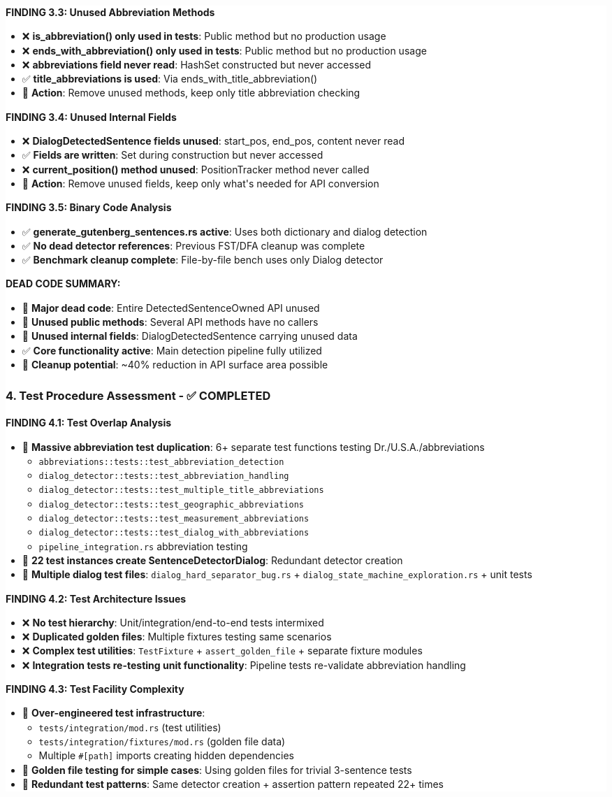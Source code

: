 **FINDING 3.3: Unused Abbreviation Methods**
- ❌ **is_abbreviation() only used in tests**: Public method but no production usage
- ❌ **ends_with_abbreviation() only used in tests**: Public method but no production usage  
- ❌ **abbreviations field never read**: HashSet constructed but never accessed
- ✅ **title_abbreviations is used**: Via ends_with_title_abbreviation()
- 🔧 **Action**: Remove unused methods, keep only title abbreviation checking

**FINDING 3.4: Unused Internal Fields**
- ❌ **DialogDetectedSentence fields unused**: start_pos, end_pos, content never read
- ✅ **Fields are written**: Set during construction but never accessed
- ❌ **current_position() method unused**: PositionTracker method never called
- 🔧 **Action**: Remove unused fields, keep only what's needed for API conversion

**FINDING 3.5: Binary Code Analysis**  
- ✅ **generate_gutenberg_sentences.rs active**: Uses both dictionary and dialog detection
- ✅ **No dead detector references**: Previous FST/DFA cleanup was complete
- ✅ **Benchmark cleanup complete**: File-by-file bench uses only Dialog detector

**DEAD CODE SUMMARY:**
- 🚨 **Major dead code**: Entire DetectedSentenceOwned API unused
- 🚨 **Unused public methods**: Several API methods have no callers
- 🚨 **Unused internal fields**: DialogDetectedSentence carrying unused data
- ✅ **Core functionality active**: Main detection pipeline fully utilized
- 🔧 **Cleanup potential**: ~40% reduction in API surface area possible

### 4. Test Procedure Assessment - ✅ COMPLETED

**FINDING 4.1: Test Overlap Analysis**
- 🚨 **Massive abbreviation test duplication**: 6+ separate test functions testing Dr./U.S.A./abbreviations
  - `abbreviations::tests::test_abbreviation_detection`
  - `dialog_detector::tests::test_abbreviation_handling`
  - `dialog_detector::tests::test_multiple_title_abbreviations`
  - `dialog_detector::tests::test_geographic_abbreviations`  
  - `dialog_detector::tests::test_measurement_abbreviations`
  - `dialog_detector::tests::test_dialog_with_abbreviations`
  - `pipeline_integration.rs` abbreviation testing
- 🚨 **22 test instances create SentenceDetectorDialog**: Redundant detector creation
- 🚨 **Multiple dialog test files**: `dialog_hard_separator_bug.rs` + `dialog_state_machine_exploration.rs` + unit tests

**FINDING 4.2: Test Architecture Issues**
- ❌ **No test hierarchy**: Unit/integration/end-to-end tests intermixed
- ❌ **Duplicated golden files**: Multiple fixtures testing same scenarios
- ❌ **Complex test utilities**: `TestFixture` + `assert_golden_file` + separate fixture modules
- ❌ **Integration tests re-testing unit functionality**: Pipeline tests re-validate abbreviation handling

**FINDING 4.3: Test Facility Complexity**
- 🚨 **Over-engineered test infrastructure**: 
  - `tests/integration/mod.rs` (test utilities)
  - `tests/integration/fixtures/mod.rs` (golden file data) 
  - Multiple `#[path]` imports creating hidden dependencies
- 🚨 **Golden file testing for simple cases**: Using golden files for trivial 3-sentence tests
- 🚨 **Redundant test patterns**: Same detector creation + assertion pattern repeated 22+ times
